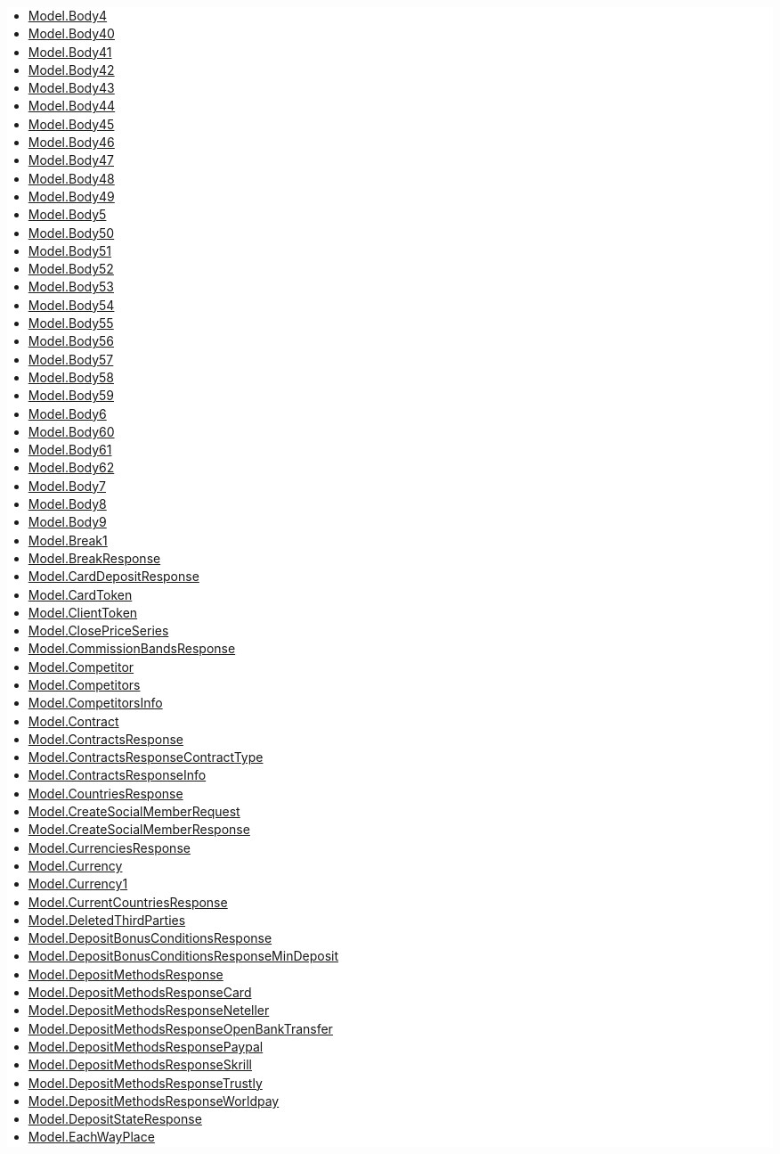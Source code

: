  - [Model.Body4](docs/Body4.md)
 - [Model.Body40](docs/Body40.md)
 - [Model.Body41](docs/Body41.md)
 - [Model.Body42](docs/Body42.md)
 - [Model.Body43](docs/Body43.md)
 - [Model.Body44](docs/Body44.md)
 - [Model.Body45](docs/Body45.md)
 - [Model.Body46](docs/Body46.md)
 - [Model.Body47](docs/Body47.md)
 - [Model.Body48](docs/Body48.md)
 - [Model.Body49](docs/Body49.md)
 - [Model.Body5](docs/Body5.md)
 - [Model.Body50](docs/Body50.md)
 - [Model.Body51](docs/Body51.md)
 - [Model.Body52](docs/Body52.md)
 - [Model.Body53](docs/Body53.md)
 - [Model.Body54](docs/Body54.md)
 - [Model.Body55](docs/Body55.md)
 - [Model.Body56](docs/Body56.md)
 - [Model.Body57](docs/Body57.md)
 - [Model.Body58](docs/Body58.md)
 - [Model.Body59](docs/Body59.md)
 - [Model.Body6](docs/Body6.md)
 - [Model.Body60](docs/Body60.md)
 - [Model.Body61](docs/Body61.md)
 - [Model.Body62](docs/Body62.md)
 - [Model.Body7](docs/Body7.md)
 - [Model.Body8](docs/Body8.md)
 - [Model.Body9](docs/Body9.md)
 - [Model.Break1](docs/Break1.md)
 - [Model.BreakResponse](docs/BreakResponse.md)
 - [Model.CardDepositResponse](docs/CardDepositResponse.md)
 - [Model.CardToken](docs/CardToken.md)
 - [Model.ClientToken](docs/ClientToken.md)
 - [Model.ClosePriceSeries](docs/ClosePriceSeries.md)
 - [Model.CommissionBandsResponse](docs/CommissionBandsResponse.md)
 - [Model.Competitor](docs/Competitor.md)
 - [Model.Competitors](docs/Competitors.md)
 - [Model.CompetitorsInfo](docs/CompetitorsInfo.md)
 - [Model.Contract](docs/Contract.md)
 - [Model.ContractsResponse](docs/ContractsResponse.md)
 - [Model.ContractsResponseContractType](docs/ContractsResponseContractType.md)
 - [Model.ContractsResponseInfo](docs/ContractsResponseInfo.md)
 - [Model.CountriesResponse](docs/CountriesResponse.md)
 - [Model.CreateSocialMemberRequest](docs/CreateSocialMemberRequest.md)
 - [Model.CreateSocialMemberResponse](docs/CreateSocialMemberResponse.md)
 - [Model.CurrenciesResponse](docs/CurrenciesResponse.md)
 - [Model.Currency](docs/Currency.md)
 - [Model.Currency1](docs/Currency1.md)
 - [Model.CurrentCountriesResponse](docs/CurrentCountriesResponse.md)
 - [Model.DeletedThirdParties](docs/DeletedThirdParties.md)
 - [Model.DepositBonusConditionsResponse](docs/DepositBonusConditionsResponse.md)
 - [Model.DepositBonusConditionsResponseMinDeposit](docs/DepositBonusConditionsResponseMinDeposit.md)
 - [Model.DepositMethodsResponse](docs/DepositMethodsResponse.md)
 - [Model.DepositMethodsResponseCard](docs/DepositMethodsResponseCard.md)
 - [Model.DepositMethodsResponseNeteller](docs/DepositMethodsResponseNeteller.md)
 - [Model.DepositMethodsResponseOpenBankTransfer](docs/DepositMethodsResponseOpenBankTransfer.md)
 - [Model.DepositMethodsResponsePaypal](docs/DepositMethodsResponsePaypal.md)
 - [Model.DepositMethodsResponseSkrill](docs/DepositMethodsResponseSkrill.md)
 - [Model.DepositMethodsResponseTrustly](docs/DepositMethodsResponseTrustly.md)
 - [Model.DepositMethodsResponseWorldpay](docs/DepositMethodsResponseWorldpay.md)
 - [Model.DepositStateResponse](docs/DepositStateResponse.md)
 - [Model.EachWayPlace](docs/EachWayPlace.md)